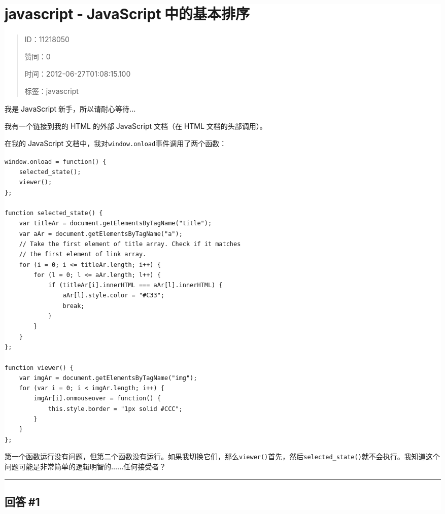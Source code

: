# javascript - JavaScript 中的基本排序

> ID：11218050
> 
> 赞同：0
> 
> 时间：2012-06-27T01:08:15.100
> 
> 标签：javascript

我是 JavaScript 新手，所以请耐心等待...

我有一个链接到我的 HTML 的外部 JavaScript 文档（在 HTML 文档的头部调用）。

在我的 JavaScript 文档中，我对`window.onload`事件调用了两个函数：

```
window.onload = function() {
    selected_state();
    viewer();
};

function selected_state() {
    var titleAr = document.getElementsByTagName("title");
    var aAr = document.getElementsByTagName("a");
    // Take the first element of title array. Check if it matches
    // the first element of link array.
    for (i = 0; i <= titleAr.length; i++) {
        for (l = 0; l <= aAr.length; l++) {
            if (titleAr[i].innerHTML === aAr[l].innerHTML) {
                aAr[l].style.color = "#C33";
                break;
            }
        }
    }
};

function viewer() {
    var imgAr = document.getElementsByTagName("img");
    for (var i = 0; i < imgAr.length; i++) {
        imgAr[i].onmouseover = function() {
            this.style.border = "1px solid #CCC";
        }
    }
};​ 
```

第一个函数运行没有问题，但第二个函数没有运行。如果我切换它们，那么`viewer()`首先，然后`selected_state()`就不会执行。我知道这个问题可能是非常简单的逻辑明智的......任何接受者？

* * *

## 回答 #1
